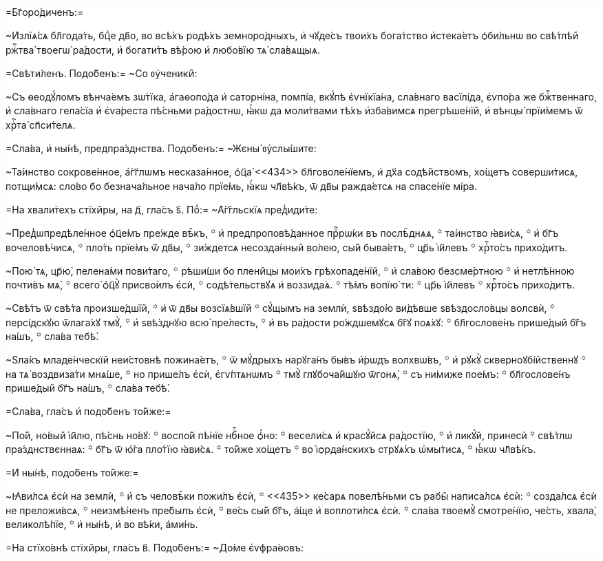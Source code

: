 =Бг҃оро́диченъ:=

~И҆злїѧ́сѧ бл҃года́ть, бцⷣе дв҃о, во всѣ́хъ родѣ́хъ земноро́дныхъ, и҆ чꙋде́съ
твои́хъ бога́тство и҆стека́етъ ѻ҆би́льнѡ во свѣ́тлѣй ржⷭ҇тва̀ твоегѡ̀ ра́дости,
и҆ богати́тъ вѣ́рою и҆ любо́вїю тѧ̀ сла́вѧщыѧ.

=Свѣти́ленъ. Подо́бенъ:= ~Со ᲂу҆ченики̑:

~Съ ѳеодꙋ́ломъ вѣнча́емъ зѡ́тїка, а҆гаѳопо́да и҆ саторні́на, помпі́а, вкꙋ́пѣ
є҆ѵнїкїа́на, сла́внаго васїлі́да, є҆ѵпо́ра же бжⷭ҇твеннаго, и҆ сла́внаго
гела́сїа и҆ є҆ѵа́реста пѣ́сньми ра́достнѡ, ꙗ҆́кѡ да моли́твами тѣ́хъ и҆зба́вимсѧ
прегрѣше́нїй, и҆ вѣнцы̀ прїи́мемъ ѿ хрⷭ҇та̀ сп҃си́телѧ.

=Сла́ва, и҆ ны́нѣ, предпра́зднства. Подо́бенъ:= ~Жєны̀ ᲂу҆слы́шите:

~Та́инство сокрове́нное, а҆́гг҃лѡмъ несказа́нное, ѻ҆ц҃а̀ <<434>>
бл҃говоле́нїемъ, и҆ дх҃а содѣ́йствомъ, хо́щетъ соверши́тисѧ, потщи́мсѧ: сло́во
бо безнача́льное нача́ло прїе́мь, ꙗ҆́кѡ чл҃вѣ́къ, ѿ дв҃ы ражда́етсѧ на спасе́нїе
мі́ра.

=На хвали́техъ стїхи̑ры, на д҃, гла́съ ѕ҃. Поⷣ:= ~А҆́гг҃льскїѧ пред̾иди́те:

~Пред̾ѡпредѣле́нное ѻ҆ц҃е́мъ пре́жде вѣ̑къ, ꙳ и҆ предпроповѣ́данное прⷪ҇рѡ́ки
въ послѣ̑днѧѧ, ꙳ та́инство ꙗ҆ви́сѧ, ꙳ и҆ бг҃ъ вочеловѣ́чисѧ, ꙳ пло́ть прїе́мъ ѿ
дв҃ы, ꙳ зи́ждетсѧ несозда́нный во́лею, сы́й быва́етъ, ꙳ цр҃ь і҆и҃левъ ꙳
хрⷭ҇то́съ прихо́дитъ.

~Пою́ тѧ, цр҃ю̀, пелена́ми пови́таго, ꙳ рѣши́ши бо плени̑цы мои́хъ
грѣхопаде́нїй, ꙳ и҆ сла́вою безсме́ртною ꙳ и҆ нетлѣ́нною почти́въ мѧ̀, ꙳ всего̀
ѻ҆ц҃ꙋ̀ присво́илъ є҆сѝ, ꙳ содѣ́тельствꙋѧ и҆ воззида́ѧ. ꙳ тѣ́мъ вопїю́ ти: ꙳ цр҃ь
і҆и҃левъ ꙳ хрⷭ҇то́съ прихо́дитъ.

~Свѣ́тъ ѿ свѣ́та произше́дшїй, ꙳ и҆ ѿ дв҃ы возсїѧ́вшїй ꙳ сꙋ́щымъ на землѝ,
ѕвѣздо́ю ви́дѣвше ѕвѣздосло́вцы волсвѝ, ꙳ персі́дскꙋю ѿлага́хꙋ тмꙋ̀, ꙳ и҆
ѕвѣ́зднꙋю всю̀ пре́лесть, ꙳ и҆ въ ра́дости ро́ждшемꙋсѧ бг҃ꙋ поѧ́хꙋ: ꙳
бл҃гослове́нъ прише́дый бг҃ъ на́шъ, ꙳ сла́ва тебѣ̀.

~Ѕла́къ младе́нческїй неи́стовнѣ пожина́етъ, ꙳ ѿ мꙋ́дрыхъ нарꙋга́нъ бы́въ
и҆́рѡдъ волхвѡ́въ, ꙳ и҆ рꙋкꙋ̀ скверноꙋбі́йственнꙋ ꙳ на тѧ̀ воздвиза́ти мнѧ́ше, ꙳
но прише́лъ є҆сѝ, є҆гѵ́птѧнѡмъ ꙳ тмꙋ̀ глꙋбоча́йшꙋю ѿгонѧ̀, ꙳ съ ни́миже пое́мъ:
꙳ бл҃гослове́нъ прише́дый бг҃ъ на́шъ, ꙳ сла́ва тебѣ̀.

=Сла́ва, гла́съ и҆ подо́бенъ то́йже:=

~По́й, но́вый і҆и҃лю, пѣ́снь но́вꙋ: ꙳ воспо́й пѣ́нїе нбⷭ҇ное ѻ҆́но: ꙳ весели́сѧ
и҆ красꙋ́йсѧ ра́достїю, ꙳ и҆ ликꙋ́й, принесѝ ꙳ свѣ́тлѡ пра́зднствєннаѧ: ꙳ бг҃ъ ѿ
ю҆́га пло́тїю ꙗ҆ви́сѧ. ꙳ то́йже хо́щетъ ꙳ во і҆ѻрда́нскихъ стрꙋѧ́хъ ѡ҆мы́тисѧ, ꙳
ꙗ҆́кѡ чл҃вѣ́къ.

=И҆ ны́нѣ, подо́бенъ то́йже:=

~Ꙗ҆ви́лсѧ є҆сѝ на землѝ, ꙳ и҆ съ человѣ̑ки пожи́лъ є҆сѝ, ꙳ <<435>> ке́сарѧ
повелѣ́ньми съ рабы̑ написа́лсѧ є҆сѝ: ꙳ созда́лсѧ є҆сѝ не преложи́всѧ, ꙳
неизмѣ́ненъ пре́былъ є҆сѝ, ꙳ ве́сь сы́й бг҃ъ, а҆́ще и҆ воплоти́лсѧ є҆сѝ. ꙳
сла́ва твоемꙋ̀ смотре́нїю, че́сть, хвала̀, великолѣ́пїе, ꙳ и҆ ны́нѣ, и҆ во
вѣ́ки, а҆ми́нь.

=На стїхо́внѣ стїхи̑ры, гла́съ в҃. Подо́бенъ:= ~До́ме є҆ѵфра́ѳовъ:
